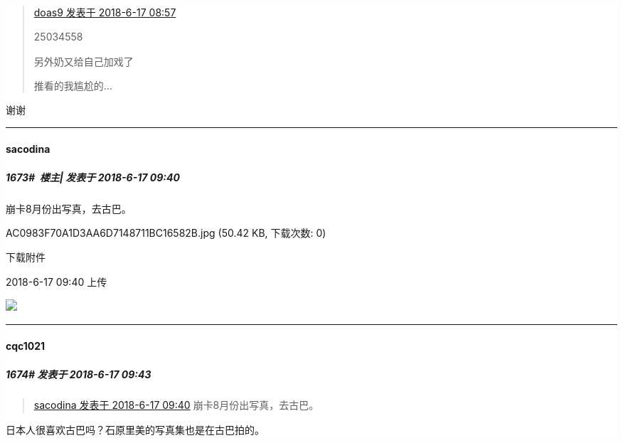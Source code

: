 

<blockquote><a href="httphttps://bbs.saraba1st.com/2b/forum.php?mod=redirect&amp;goto=findpost&amp;pid=40018567&amp;ptid=1595639" target="_blank">doas9 发表于 2018-6-17 08:57</a>

25034558

另外奶又给自己加戏了

推看的我尴尬的…</blockquote>
谢谢







*****

####  sacodina  
##### 1673#         楼主| 发表于 2018-6-17 09:40




崩卡8月份出写真，去古巴。






AC0983F70A1D3AA6D7148711BC16582B.jpg
(50.42 KB, 下载次数: 0)




下载附件


2018-6-17 09:40 上传









<img src="https://img.saraba1st.com/forum/201806/17/094035dwir6dm6am6rwiiw.jpg" referrerpolicy="no-referrer">












*****

####  cqc1021  
##### 1674#       发表于 2018-6-17 09:43



<blockquote><a href="httphttps://bbs.saraba1st.com/2b/forum.php?mod=redirect&amp;goto=findpost&amp;pid=40018847&amp;ptid=1595639" target="_blank">sacodina 发表于 2018-6-17 09:40</a>
崩卡8月份出写真，去古巴。</blockquote>
日本人很喜欢古巴吗？石原里美的写真集也是在古巴拍的。
